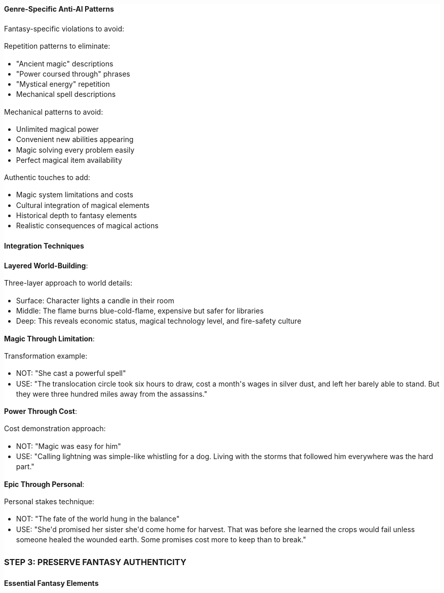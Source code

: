 #### Genre-Specific Anti-AI Patterns

Fantasy-specific violations to avoid:

Repetition patterns to eliminate:
- "Ancient magic" descriptions
- "Power coursed through" phrases
- "Mystical energy" repetition
- Mechanical spell descriptions
    
Mechanical patterns to avoid:
- Unlimited magical power
- Convenient new abilities appearing
- Magic solving every problem easily
- Perfect magical item availability
    
Authentic touches to add:
- Magic system limitations and costs
- Cultural integration of magical elements
- Historical depth to fantasy elements
- Realistic consequences of magical actions

#### Integration Techniques

**Layered World-Building**:

Three-layer approach to world details:
- Surface: Character lights a candle in their room
- Middle: The flame burns blue-cold-flame, expensive but safer for libraries
- Deep: This reveals economic status, magical technology level, and fire-safety culture

**Magic Through Limitation**:

Transformation example:
- NOT: "She cast a powerful spell"
- USE: "The translocation circle took six hours to draw, cost a month's wages in silver dust, and left her barely able to stand. But they were three hundred miles away from the assassins."

**Power Through Cost**:

Cost demonstration approach:
- NOT: "Magic was easy for him"
- USE: "Calling lightning was simple-like whistling for a dog. Living with the storms that followed him everywhere was the hard part."

**Epic Through Personal**:

Personal stakes technique:
- NOT: "The fate of the world hung in the balance"
- USE: "She'd promised her sister she'd come home for harvest. That was before she learned the crops would fail unless someone healed the wounded earth. Some promises cost more to keep than to break."

### STEP 3: PRESERVE FANTASY AUTHENTICITY

#### Essential Fantasy Elements
